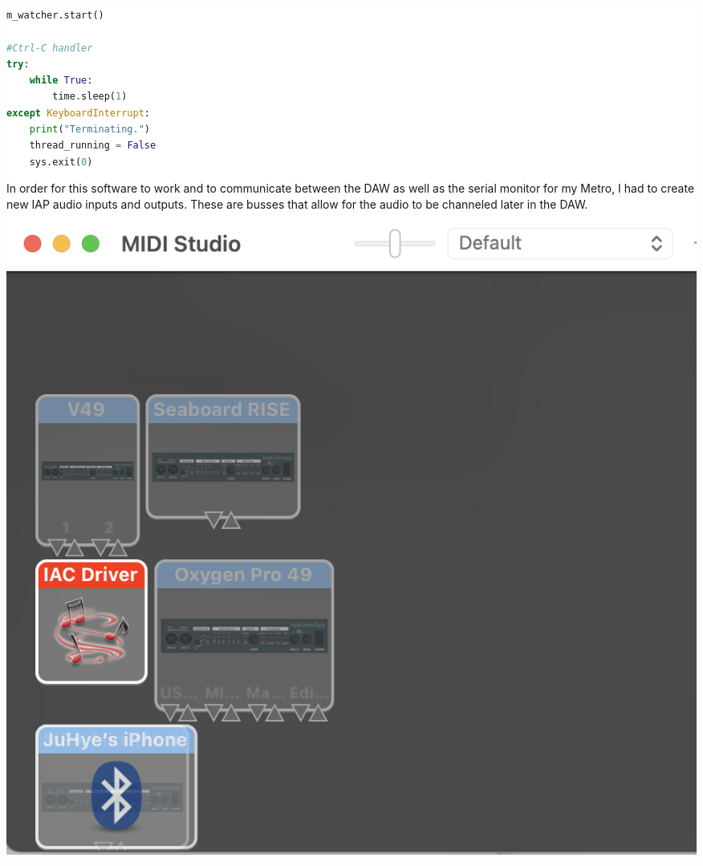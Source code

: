 ``` py
m_watcher.start()

#Ctrl-C handler
try:
    while True:
        time.sleep(1)
except KeyboardInterrupt:
    print("Terminating.")
    thread_running = False
    sys.exit(0)

```

In order for this software to work and to communicate between the DAW as well as the serial monitor for my Metro, I had to create new IAP audio inputs and outputs. These are busses that allow for the audio to be channeled later in the DAW. 

![IAP](iap.png)
